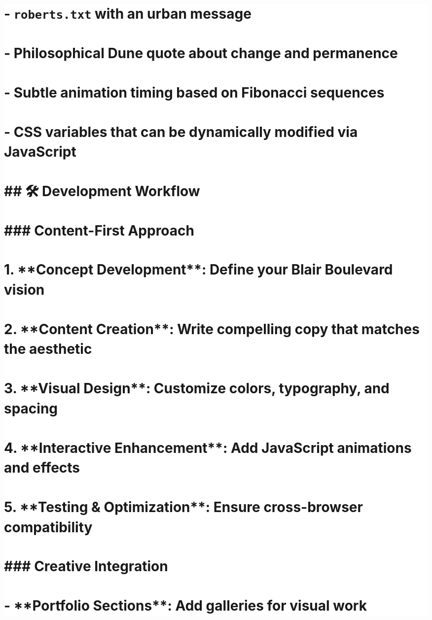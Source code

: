 # \- `roberts.txt` with an urban message

# \- Philosophical Dune quote about change and permanence

# \- Subtle animation timing based on Fibonacci sequences

# \- CSS variables that can be dynamically modified via JavaScript

# 

# \## 🛠️ Development Workflow

# 

# \### Content-First Approach

# 1\. \*\*Concept Development\*\*: Define your Blair Boulevard vision

# 2\. \*\*Content Creation\*\*: Write compelling copy that matches the aesthetic

# 3\. \*\*Visual Design\*\*: Customize colors, typography, and spacing

# 4\. \*\*Interactive Enhancement\*\*: Add JavaScript animations and effects

# 5\. \*\*Testing \& Optimization\*\*: Ensure cross-browser compatibility

# 

# \### Creative Integration

# \- \*\*Portfolio Sections\*\*: Add galleries for visual work
